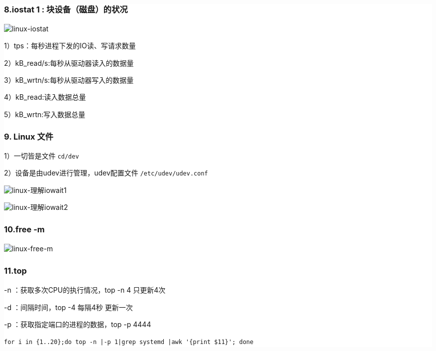 ### 8.iostat 1 : 块设备（磁盘）的状况

![linux-iostat](https://github.com/tete1987/picture_resource/blob/master/linux-iostat.png)

1）tps：每秒进程下发的IO读、写请求数量

2）kB_read/s:每秒从驱动器读入的数据量

3）kB_wrtn/s:每秒从驱动器写入的数据量

4）kB_read:读入数据总量

5）kB_wrtn:写入数据总量

### 9. Linux 文件
1）一切皆是文件
    `cd/dev`
    
2）设备是由udev进行管理，udev配置文件
   `/etc/udev/udev.conf`

![linux-理解iowait1](https://github.com/tete1987/picture_resource/blob/master/linux-%E7%90%86%E8%A7%A3iowait1.png)

![linux-理解iowait2](https://github.com/tete1987/picture_resource/blob/master/linux-%E7%90%86%E8%A7%A3iowait2.png)


### 10.free -m

![linux-free-m](https://github.com/tete1987/picture_resource/blob/master/linux-free-m.png)

### 11.top
-n ：获取多次CPU的执行情况，top -n 4 只更新4次

-d ：间隔时间，top -4 每隔4秒 更新一次

-p ：获取指定端口的进程的数据，top -p 4444

`for i in {1..20};do top -n |-p 1|grep systemd |awk '{print $11}'; done`

